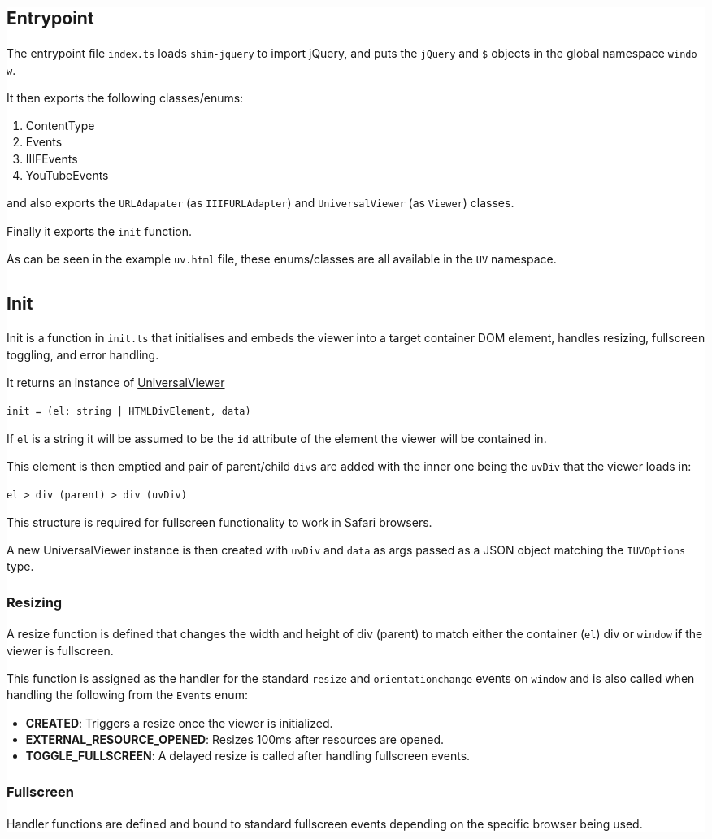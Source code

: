 ## Entrypoint

The entrypoint file `index.ts` loads `shim-jquery` to import jQuery, and puts the `jQuery` and `$` objects in the global namespace `window`.

It then exports the following classes/enums:

1. ContentType
2. Events
3. IIIFEvents
4. YouTubeEvents

and also exports the `URLAdapater` (as `IIIFURLAdapter`) and `UniversalViewer` (as `Viewer`) classes.

Finally it exports the `init` function.

As can be seen in the example `uv.html` file, these enums/classes are all available in the `UV` namespace.

## Init

Init is a function in `init.ts` that initialises and embeds the viewer into a target container DOM element, handles resizing, fullscreen toggling, and error handling.

It returns an instance of [UniversalViewer](#universalviewer)

`init = (el: string | HTMLDivElement, data)`

If `el` is a string it will be assumed to be the `id` attribute of the element the viewer will be contained in.

This element is then emptied and pair of parent/child `div`s are added with the inner one being the `uvDiv` that the viewer loads in:

`el > div (parent) > div (uvDiv)`

This structure is required for fullscreen functionality to work in Safari browsers.

A new UniversalViewer instance is then created with `uvDiv` and `data` as args passed as a JSON object matching the `IUVOptions` type.

### Resizing

A resize function is defined that changes the width and height of div (parent) to match either the container (`el`) div or `window` if the viewer is fullscreen.

This function is assigned as the handler for the standard `resize` and `orientationchange` events on `window` and is also called when handling the following from the `Events` enum:

- **CREATED**: Triggers a resize once the viewer is initialized.
- **EXTERNAL_RESOURCE_OPENED**: Resizes 100ms after resources are opened.
- **TOGGLE_FULLSCREEN**: A delayed resize is called after handling fullscreen events.

### Fullscreen

Handler functions are defined and bound to standard fullscreen events depending on the specific browser being used.
